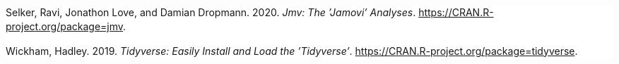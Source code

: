 </div>

<div id="ref-R-jmv">

Selker, Ravi, Jonathon Love, and Damian Dropmann. 2020. *Jmv: The ’Jamovi’ Analyses*. <https://CRAN.R-project.org/package=jmv>.

</div>

<div id="ref-R-tidyverse">

Wickham, Hadley. 2019. *Tidyverse: Easily Install and Load the ’Tidyverse’*. <https://CRAN.R-project.org/package=tidyverse>.

</div>

</div>
